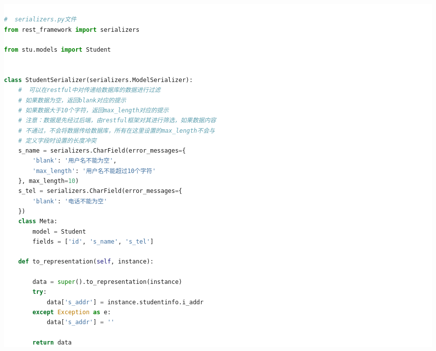 
```python

#  serializers.py文件
from rest_framework import serializers

from stu.models import Student


class StudentSerializer(serializers.ModelSerializer):
    #  可以在restful中对传递给数据库的数据进行过滤
    # 如果数据为空，返回blank对应的提示
    # 如果数据大于10个字符，返回max_length对应的提示
    # 注意：数据是先经过后端，由restful框架对其进行筛选，如果数据内容
    # 不通过，不会将数据传给数据库，所有在这里设置的max_length不会与
    # 定义字段时设置的长度冲突
    s_name = serializers.CharField(error_messages={
        'blank': '用户名不能为空',
        'max_length': '用户名不能超过10个字符'
    }, max_length=10)
    s_tel = serializers.CharField(error_messages={
        'blank': '电话不能为空'
    })
    class Meta:
        model = Student
        fields = ['id', 's_name', 's_tel']

    def to_representation(self, instance):

        data = super().to_representation(instance)
        try:
            data['s_addr'] = instance.studentinfo.i_addr
        except Exception as e:
            data['s_addr'] = ''

        return data
```